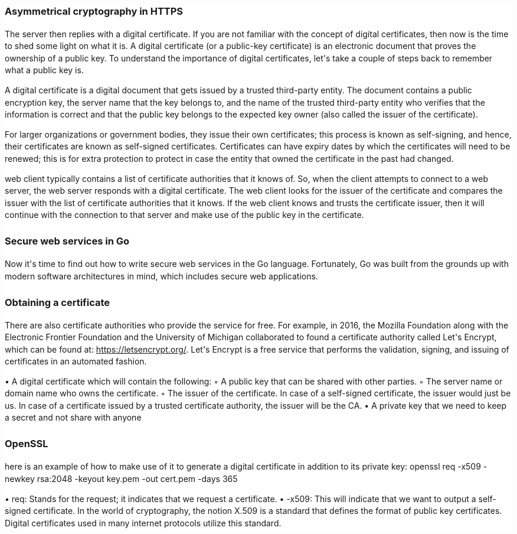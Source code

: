 ### Asymmetrical cryptography in HTTPS

The server then replies with a digital certificate. If you are not familiar with the concept of digital certificates, then now is the time to shed some light on what it is. A digital certificate (or a public-key certificate) is an electronic document that proves the ownership of a public key. To understand the importance of digital certificates, let's take a couple of steps back to remember what a public key is.

A digital certificate is a digital document that gets issued by a trusted third-party entity. The document contains a public encryption key, the server name that the key belongs to, and the name of the trusted third-party entity who verifies that the information is correct and that the public key belongs to the expected key owner (also called the issuer of the certificate). 

For larger organizations or government bodies, they issue their own certificates; this process is known as self-signing, and hence, their certificates are known as self-signed certificates. Certificates can have expiry dates by which the certificates will need to be renewed; this is for extra protection to protect in case the entity that owned the certificate in the past had changed.

web client typically contains a list of certificate authorities that it knows of. So, when the client attempts to connect to a web server, the web server responds with a digital certificate. The web client looks for the issuer of the certificate and compares the issuer with the list of certificate authorities that it knows. If the web client knows and trusts the certificate issuer, then it will continue with the connection to that server and make use of the public key in the certificate.


### Secure web services in Go

Now it's time to find out how to write secure web services in the Go language. Fortunately, Go was built from the grounds up with modern software architectures in mind, which includes secure web applications. 

### Obtaining a certificate

There are also certificate authorities who provide the service for free. For example, in 2016, the Mozilla Foundation along with the Electronic Frontier Foundation and the University of Michigan collaborated to found a certificate authority called Let's Encrypt, which can be found at: https://letsencrypt.org/. Let's Encrypt is a free service that performs the validation, signing, and issuing of certificates in an automated fashion. 

•  A digital certificate which will contain the following:
◦  A public key that can be shared with other parties.
◦  The server name or domain name who owns the certificate.
◦  The issuer of the certificate. In case of a self-signed certificate, the issuer would just be us. In case of a certificate issued by a trusted certificate authority, the issuer will be the CA.
•  A private key that we need to keep a secret and not share with anyone

### OpenSSL

here is an example of how to make use of it to generate a digital certificate in addition to its private key:
openssl req -x509 -newkey rsa:2048 -keyout key.pem -out cert.pem -days 365

•  req: Stands for the request; it indicates that we request a certificate.
•  -x509: This will indicate that we want to output a self-signed certificate. In the world of cryptography, the notion X.509 is a standard that defines the format of public key certificates. Digital certificates used in many internet protocols utilize this standard.
